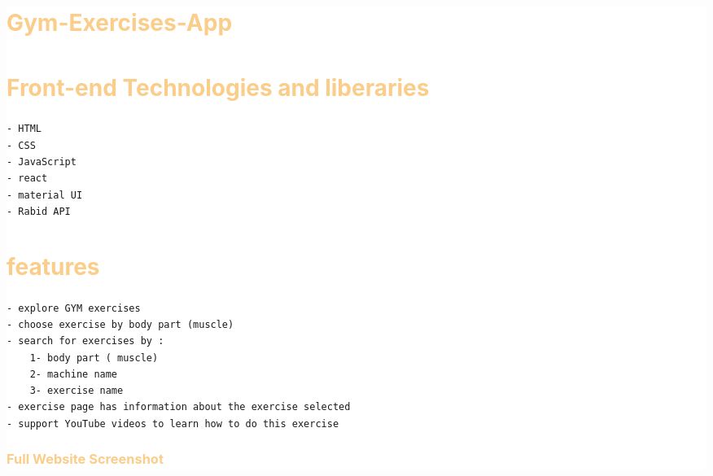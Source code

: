 
<h1 style="color:#facd8a ">Gym-Exercises-App </h1>

<h1 style="color:#facd8a "> Front-end Technologies and liberaries </h1>


    - HTML
    - CSS
    - JavaScript
    - react
    - material UI
    - Rabid API 

  <h1 style="color:#facd8a "> features</h1>
  
    - explore GYM exercises
    - choose exercise by body part (muscle)
    - search for exercises by :
        1- body part ( muscle)
        2- machine name 
        3- exercise name
    - exercise page has information about the exercise selected
    - support YouTube videos to learn how to do this exercise


<div style="display:block; ">
  <h3 style="color:#facd8a ">Full Website Screenshot</h3>